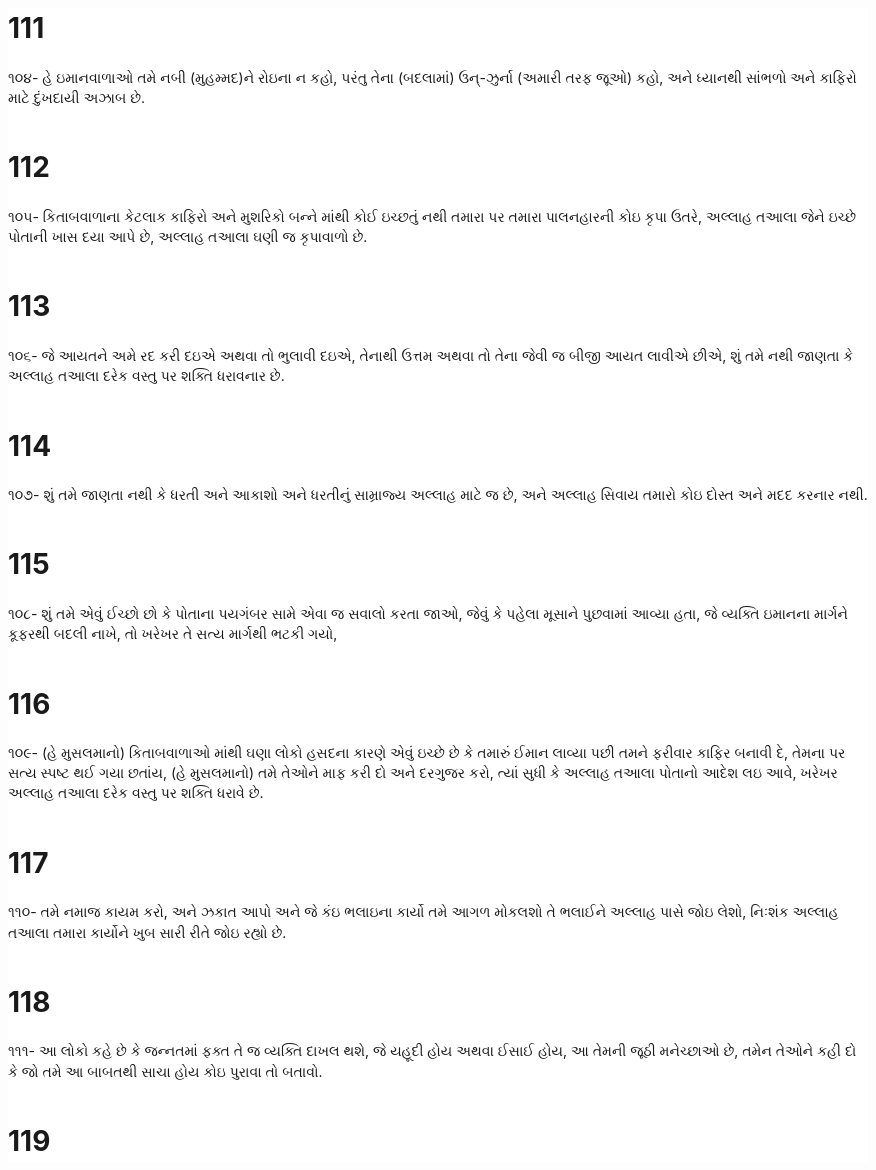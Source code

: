 # 111

૧૦૪\- હે ઇમાનવાળાઓ તમે નબી (મુહમ્મદ)ને રોઇના ન કહો, પરંતુ તેના (બદલામાં) ઉન્-ઝુર્ના (અમારી તરફ જૂઓ) કહો, અને ધ્યાનથી સાંભળો અને કાફિરો માટે દુંખદાયી અઝાબ છે.

# 112

૧૦૫\- કિતાબવાળાના કેટલાક કાફિરો અને મુશરિકો બન્ને માંથી કોઈ ઇચ્છતું નથી તમારા પર તમારા પાલનહારની કોઇ કૃપા ઉતરે, અલ્લાહ તઆલા જેને ઇચ્છે પોતાની ખાસ દયા આપે છે, અલ્લાહ તઆલા ઘણી જ કૃપાવાળો છે.

# 113

૧૦૬\- જે આયતને અમે રદ કરી દઇએ અથવા તો ભુલાવી દઇએ, તેનાથી ઉત્તમ અથવા તો તેના જેવી જ બીજી આયત લાવીએ છીએ, શું તમે નથી જાણતા કે અલ્લાહ તઆલા દરેક વસ્તુ પર શક્તિ ધરાવનાર છે.

# 114

૧૦૭\- શું તમે જાણતા નથી કે ધરતી અને આકાશો અને ધરતીનું સામ્રાજ્ય અલ્લાહ માટે જ છે, અને અલ્લાહ સિવાય તમારો કોઇ દોસ્ત અને મદદ કરનાર નથી.

# 115

૧૦૮\- શું તમે એવું ઈચ્છો છો કે પોતાના પયગંબર સામે એવા જ સવાલો કરતા જાઓ, જેવું કે પહેલા મૂસાને પુછવામાં આવ્યા હતા, જે વ્યક્તિ ઇમાનના માર્ગને કૂફરથી બદલી નાખે, તો ખરેખર તે સત્ય માર્ગથી ભટકી ગયો,

# 116

૧૦૯\- (હે મુસલમાનો) કિતાબવાળાઓ માંથી ઘણા લોકો હસદના કારણે એવું ઇચ્છે છે કે તમારું ઈમાન લાવ્યા પછી તમને ફરીવાર કાફિર બનાવી દે, તેમના પર સત્ય સ્પષ્ટ થઈ ગયા છતાંય, (હે મુસલમાનો) તમે તેઓને માફ કરી દો અને દરગુજર કરો, ત્યાં સુધી કે અલ્લાહ તઆલા પોતાનો આદેશ લઇ આવે, ખરેખર અલ્લાહ તઆલા દરેક વસ્તુ પર શક્તિ ધરાવે છે.

# 117

૧૧૦\- તમે નમાજ કાયમ કરો, અને ઝકાત આપો અને જે કંઇ ભલાઇના કાર્યો તમે આગળ મોકલશો તે ભલાઈને અલ્લાહ પાસે જોઇ લેશો, નિઃશંક અલ્લાહ તઆલા તમારા કાર્યોને ખુબ સારી રીતે જોઇ રહ્યો છે.

# 118

૧૧૧\- આ લોકો કહે છે કે જન્નતમાં ફક્ત તે જ વ્યક્તિ દાખલ થશે, જે યહૂદી હોય અથવા ઈસાઈ હોય, આ તેમની જૂઠી મનેચ્છાઓ છે, તમેન તેઓને કહી દો કે જો તમે આ બાબતથી સાચા હોય કોઇ પુરાવા તો બતાવો.

# 119
